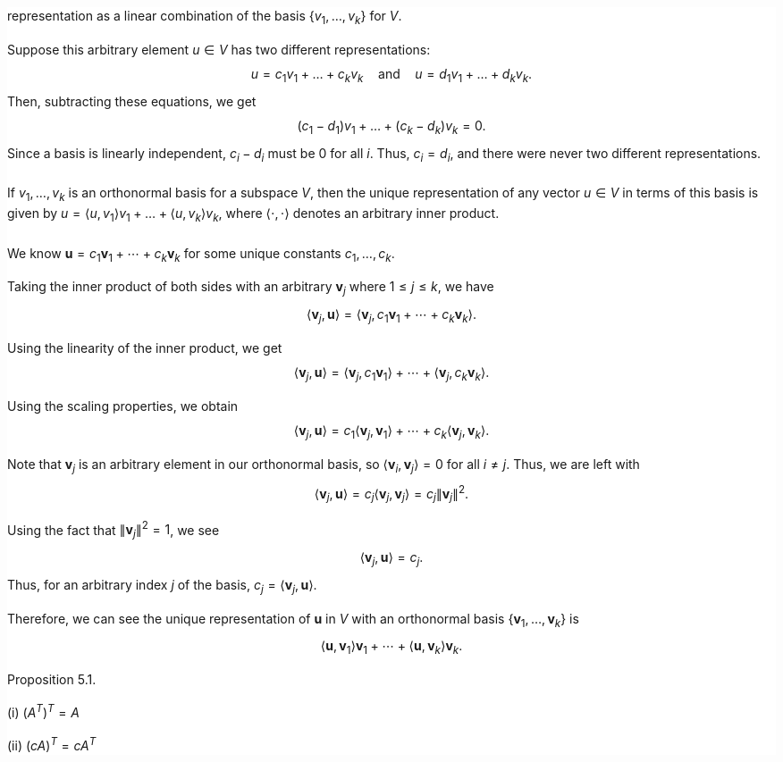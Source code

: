 representation as a linear combination of the basis
$\{v_1, \ldots, v_k\}$ for $V$.

Suppose this arbitrary element $u \in V$ has two different
representations:
$$u = c_1v_1 + \ldots + c_kv_k \quad \text{and} \quad u = d_1v_1 + \ldots + d_kv_k.$$
Then, subtracting these equations, we get
$$(c_1 - d_1)v_1 + \ldots + (c_k - d_k)v_k = 0.$$ Since a basis is
linearly independent, $c_i - d_i$ must be 0 for all $i$. Thus,
$c_i = d_i$, and there were never two different representations.\
\
If ${v_1, \ldots, v_k}$ is an orthonormal basis for a subspace $V$, then
the unique representation of any vector $u \in V$ in terms of this basis
is given by
$u = \langle u, v_1 \rangle v_1 + \ldots + \langle u, v_k \rangle v_k$,
where $\langle \cdot, \cdot \rangle$ denotes an arbitrary inner
product.\
\
We know $\mathbf{u} = c_1\mathbf{v}_1 + \cdots + c_k\mathbf{v}_k$ for
some unique constants $c_1, \ldots, c_k$.

Taking the inner product of both sides with an arbitrary $\mathbf{v}_j$
where $1 \leq j \leq k$, we have
$$\langle \mathbf{v}_j, \mathbf{u} \rangle = \langle \mathbf{v}_j, c_1\mathbf{v}_1 + \cdots + c_k\mathbf{v}_k \rangle.$$

Using the linearity of the inner product, we get
$$\langle \mathbf{v}_j, \mathbf{u} \rangle = \langle \mathbf{v}_j, c_1\mathbf{v}_1 \rangle + \cdots + \langle \mathbf{v}_j, c_k\mathbf{v}_k \rangle.$$

Using the scaling properties, we obtain
$$\langle \mathbf{v}_j, \mathbf{u} \rangle = c_1 \langle \mathbf{v}_j, \mathbf{v}_1 \rangle + \cdots + c_k \langle \mathbf{v}_j, \mathbf{v}_k \rangle.$$

Note that $\mathbf{v}_j$ is an arbitrary element in our orthonormal
basis, so $\langle \mathbf{v}_i, \mathbf{v}_j \rangle = 0$ for all
$i \neq j$. Thus, we are left with
$$\langle \mathbf{v}_j, \mathbf{u} \rangle = c_j \langle \mathbf{v}_j, \mathbf{v}_j \rangle = c_j \lVert \mathbf{v}_j \rVert^2.$$

Using the fact that $\lVert \mathbf{v}_j \rVert^2 = 1$, we see
$$\langle \mathbf{v}_j, \mathbf{u} \rangle = c_j.$$ Thus, for an
arbitrary index $j$ of the basis,
$c_j = \langle \mathbf{v}_j, \mathbf{u} \rangle$.

Therefore, we can see the unique representation of $\mathbf{u}$ in $V$
with an orthonormal basis $\{ \mathbf{v}_1, \ldots, \mathbf{v}_k \}$ is
$$\langle \mathbf{u}, \mathbf{v}_1 \rangle \mathbf{v}_1 + \cdots + \langle \mathbf{u}, \mathbf{v}_k \rangle \mathbf{v}_k.$$

Proposition 5.1.

(i) $(A^T)^T = A$

(ii) $(cA)^T = cA^T$
